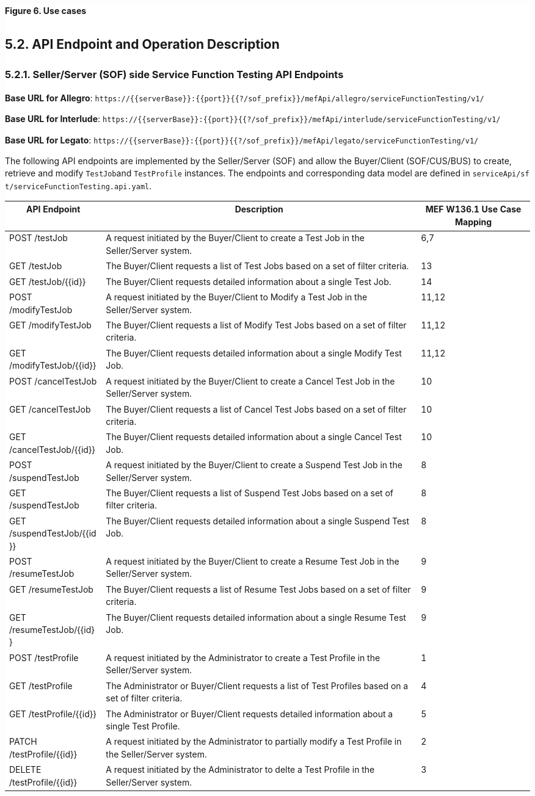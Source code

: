 **Figure 6. Use cases**

## 5.2. API Endpoint and Operation Description

### 5.2.1. Seller/Server (SOF) side Service Function Testing API Endpoints

**Base URL for Allegro**:
`https://{{serverBase}}:{{port}}{{?/sof_prefix}}/mefApi/allegro/serviceFunctionTesting/v1/`

**Base URL for Interlude**:
`https://{{serverBase}}:{{port}}{{?/sof_prefix}}/mefApi/interlude/serviceFunctionTesting/v1/`

**Base URL for Legato**:
`https://{{serverBase}}:{{port}}{{?/sof_prefix}}/mefApi/legato/serviceFunctionTesting/v1/`

The following API endpoints are implemented by the Seller/Server (SOF) and
allow the Buyer/Client (SOF/CUS/BUS) to create, retrieve and modify
`TestJob`and `TestProfile` instances. The endpoints and corresponding data model are defined in
`serviceApi/sft/serviceFunctionTesting.api.yaml`.

| API Endpoint                        | Description                                                                                              | MEF W136.1 Use Case Mapping |
|-------------------------------------|----------------------------------------------------------------------------------------------------------|-----------------------------|
| POST /testJob                       | A request initiated by the Buyer/Client to create a Test Job in the Seller/Server system.                | 6,7                         |
| GET /testJob                        | The Buyer/Client requests a list of Test Jobs based on a set of filter criteria.                         | 13                          |
| GET /testJob/{{id}}                 | The Buyer/Client requests detailed information about a single Test Job.                                  | 14                          |
| POST /modifyTestJob                 | A request initiated by the Buyer/Client to Modify a Test Job in the Seller/Server system.                | 11,12                       |
| GET /modifyTestJob                  | The Buyer/Client requests a list of Modify Test Jobs based on a set of filter criteria.                  | 11,12                       |
| GET /modifyTestJob/{{id}}           | The Buyer/Client requests detailed information about a single Modify Test Job.                           | 11,12                       |
| POST /cancelTestJob                 | A request initiated by the Buyer/Client to create a Cancel Test Job in the Seller/Server system.         | 10                          |
| GET /cancelTestJob                  | The Buyer/Client requests a list of Cancel Test Jobs based on a set of filter criteria.                  | 10                          |
| GET /cancelTestJob/{{id}}           | The Buyer/Client requests detailed information about a single Cancel Test Job.                           | 10                          |
| POST /suspendTestJob                | A request initiated by the Buyer/Client to create a Suspend Test Job in the Seller/Server system.        | 8                           |
| GET /suspendTestJob                 | The Buyer/Client requests a list of Suspend Test Jobs based on a set of filter criteria.                 | 8                           |
| GET /suspendTestJob/{{id}}          | The Buyer/Client requests detailed information about a single Suspend Test Job.                          | 8                           |
| POST /resumeTestJob                 | A request initiated by the Buyer/Client to create a Resume Test Job in the Seller/Server system.         | 9                           |
| GET /resumeTestJob                  | The Buyer/Client requests a list of Resume Test Jobs based on a set of filter criteria.                  | 9                           |
| GET /resumeTestJob/{{id}}           | The Buyer/Client requests detailed information about a single Resume Test Job.                           | 9                           |
| POST /testProfile                   | A request initiated by the Administrator to create a Test Profile in the Seller/Server system.           | 1                           |
| GET /testProfile                    | The Administrator or Buyer/Client requests a list of Test Profiles based on a set of filter criteria.    | 4                           |
| GET /testProfile/{{id}}             | The Administrator or Buyer/Client requests detailed information about a single Test Profile.             | 5                           |
| PATCH /testProfile/{{id}}           | A request initiated by the Administrator to partially modify a Test Profile in the Seller/Server system. | 2                           |
| DELETE /testProfile/{{id}}          | A request initiated by the Administrator to delte a Test Profile in the Seller/Server system.            | 3                           |
